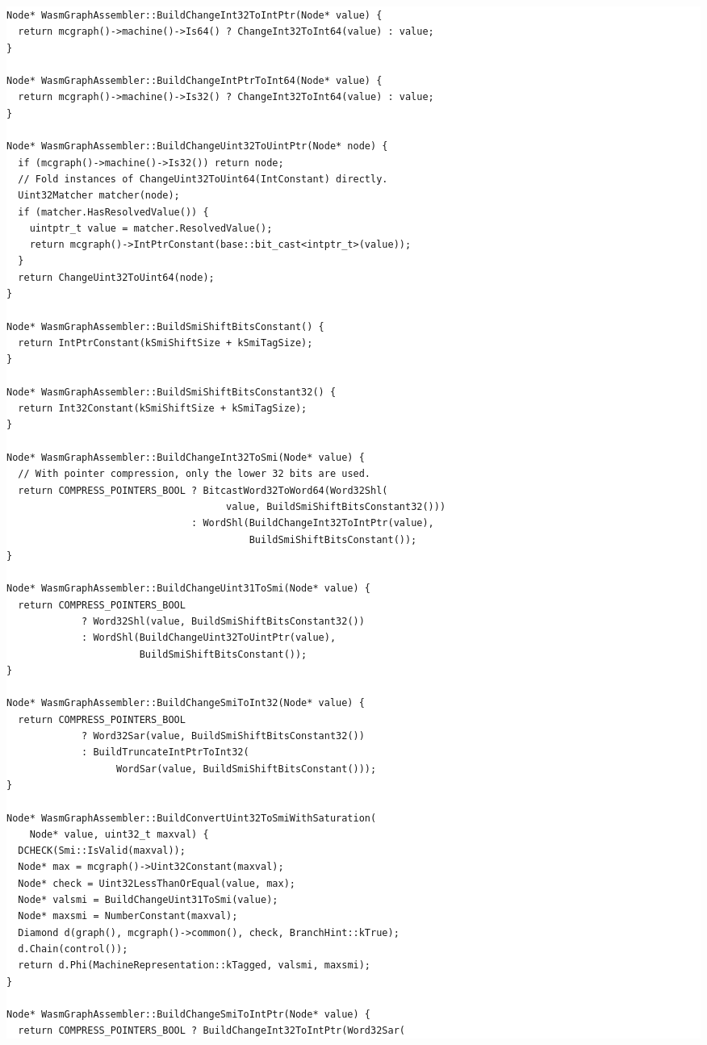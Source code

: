 ```
Node* WasmGraphAssembler::BuildChangeInt32ToIntPtr(Node* value) {
  return mcgraph()->machine()->Is64() ? ChangeInt32ToInt64(value) : value;
}

Node* WasmGraphAssembler::BuildChangeIntPtrToInt64(Node* value) {
  return mcgraph()->machine()->Is32() ? ChangeInt32ToInt64(value) : value;
}

Node* WasmGraphAssembler::BuildChangeUint32ToUintPtr(Node* node) {
  if (mcgraph()->machine()->Is32()) return node;
  // Fold instances of ChangeUint32ToUint64(IntConstant) directly.
  Uint32Matcher matcher(node);
  if (matcher.HasResolvedValue()) {
    uintptr_t value = matcher.ResolvedValue();
    return mcgraph()->IntPtrConstant(base::bit_cast<intptr_t>(value));
  }
  return ChangeUint32ToUint64(node);
}

Node* WasmGraphAssembler::BuildSmiShiftBitsConstant() {
  return IntPtrConstant(kSmiShiftSize + kSmiTagSize);
}

Node* WasmGraphAssembler::BuildSmiShiftBitsConstant32() {
  return Int32Constant(kSmiShiftSize + kSmiTagSize);
}

Node* WasmGraphAssembler::BuildChangeInt32ToSmi(Node* value) {
  // With pointer compression, only the lower 32 bits are used.
  return COMPRESS_POINTERS_BOOL ? BitcastWord32ToWord64(Word32Shl(
                                      value, BuildSmiShiftBitsConstant32()))
                                : WordShl(BuildChangeInt32ToIntPtr(value),
                                          BuildSmiShiftBitsConstant());
}

Node* WasmGraphAssembler::BuildChangeUint31ToSmi(Node* value) {
  return COMPRESS_POINTERS_BOOL
             ? Word32Shl(value, BuildSmiShiftBitsConstant32())
             : WordShl(BuildChangeUint32ToUintPtr(value),
                       BuildSmiShiftBitsConstant());
}

Node* WasmGraphAssembler::BuildChangeSmiToInt32(Node* value) {
  return COMPRESS_POINTERS_BOOL
             ? Word32Sar(value, BuildSmiShiftBitsConstant32())
             : BuildTruncateIntPtrToInt32(
                   WordSar(value, BuildSmiShiftBitsConstant()));
}

Node* WasmGraphAssembler::BuildConvertUint32ToSmiWithSaturation(
    Node* value, uint32_t maxval) {
  DCHECK(Smi::IsValid(maxval));
  Node* max = mcgraph()->Uint32Constant(maxval);
  Node* check = Uint32LessThanOrEqual(value, max);
  Node* valsmi = BuildChangeUint31ToSmi(value);
  Node* maxsmi = NumberConstant(maxval);
  Diamond d(graph(), mcgraph()->common(), check, BranchHint::kTrue);
  d.Chain(control());
  return d.Phi(MachineRepresentation::kTagged, valsmi, maxsmi);
}

Node* WasmGraphAssembler::BuildChangeSmiToIntPtr(Node* value) {
  return COMPRESS_POINTERS_BOOL ? BuildChangeInt32ToIntPtr(Word32Sar(
```